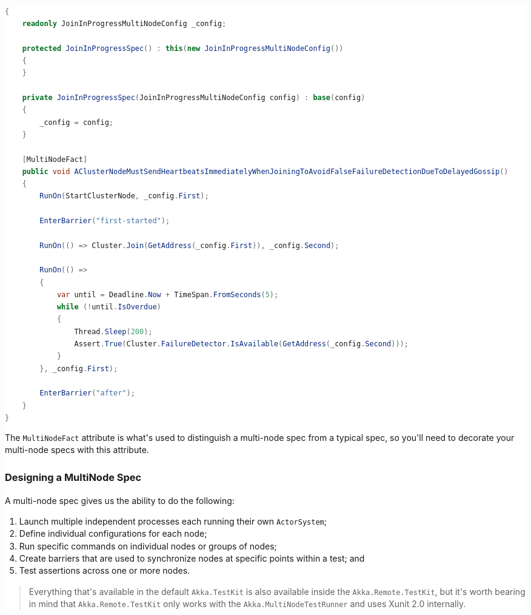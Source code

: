 ```csharp
{
    readonly JoinInProgressMultiNodeConfig _config;

    protected JoinInProgressSpec() : this(new JoinInProgressMultiNodeConfig())
    {
    }

    private JoinInProgressSpec(JoinInProgressMultiNodeConfig config) : base(config)
    {
        _config = config;
    }

    [MultiNodeFact]
    public void AClusterNodeMustSendHeartbeatsImmediatelyWhenJoiningToAvoidFalseFailureDetectionDueToDelayedGossip()
    {
        RunOn(StartClusterNode, _config.First);

        EnterBarrier("first-started");

        RunOn(() => Cluster.Join(GetAddress(_config.First)), _config.Second);

        RunOn(() =>
        {
            var until = Deadline.Now + TimeSpan.FromSeconds(5);
            while (!until.IsOverdue)
            {
                Thread.Sleep(200);
                Assert.True(Cluster.FailureDetector.IsAvailable(GetAddress(_config.Second)));
            }
        }, _config.First);

        EnterBarrier("after");
    }
}
```

The `MultiNodeFact` attribute is what's used to distinguish a multi-node spec from a typical spec, so you'll need to decorate your multi-node specs with this attribute.

### Designing a MultiNode Spec
A multi-node spec gives us the ability to do the following:

1. Launch multiple independent processes each running their own `ActorSystem`;
2. Define individual configurations for each node;
3. Run specific commands on individual nodes or groups of nodes;
4. Create barriers that are used to synchronize nodes at specific points within a test; and
5. Test assertions across one or more nodes.

> Everything that's available in the default `Akka.TestKit` is also available inside the `Akka.Remote.TestKit`, but it's worth bearing in mind that `Akka.Remote.TestKit` only works with the `Akka.MultiNodeTestRunner` and uses Xunit 2.0 internally.
